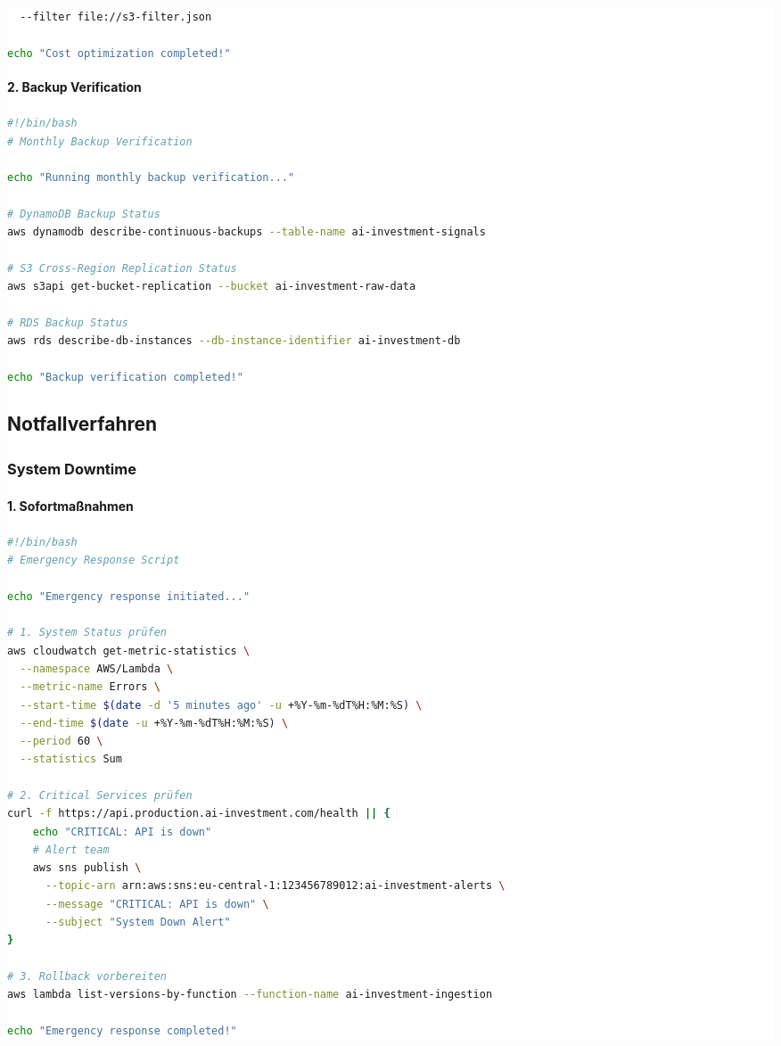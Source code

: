 ```bash
  --filter file://s3-filter.json

echo "Cost optimization completed!"
```

#### 2. Backup Verification

```bash
#!/bin/bash
# Monthly Backup Verification

echo "Running monthly backup verification..."

# DynamoDB Backup Status
aws dynamodb describe-continuous-backups --table-name ai-investment-signals

# S3 Cross-Region Replication Status
aws s3api get-bucket-replication --bucket ai-investment-raw-data

# RDS Backup Status
aws rds describe-db-instances --db-instance-identifier ai-investment-db

echo "Backup verification completed!"
```

## Notfallverfahren

### System Downtime

#### 1. Sofortmaßnahmen

```bash
#!/bin/bash
# Emergency Response Script

echo "Emergency response initiated..."

# 1. System Status prüfen
aws cloudwatch get-metric-statistics \
  --namespace AWS/Lambda \
  --metric-name Errors \
  --start-time $(date -d '5 minutes ago' -u +%Y-%m-%dT%H:%M:%S) \
  --end-time $(date -u +%Y-%m-%dT%H:%M:%S) \
  --period 60 \
  --statistics Sum

# 2. Critical Services prüfen
curl -f https://api.production.ai-investment.com/health || {
    echo "CRITICAL: API is down"
    # Alert team
    aws sns publish \
      --topic-arn arn:aws:sns:eu-central-1:123456789012:ai-investment-alerts \
      --message "CRITICAL: API is down" \
      --subject "System Down Alert"
}

# 3. Rollback vorbereiten
aws lambda list-versions-by-function --function-name ai-investment-ingestion

echo "Emergency response completed!"
```
